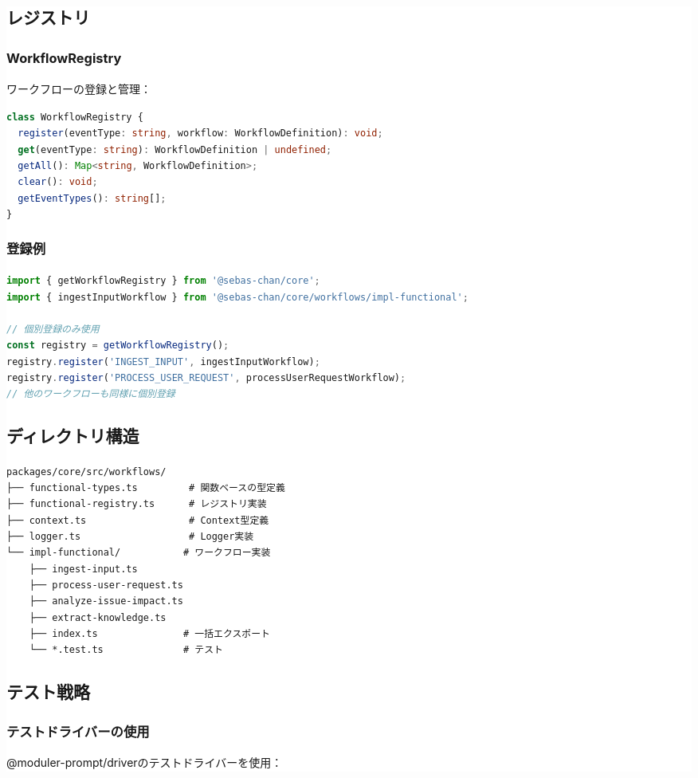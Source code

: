 ## レジストリ

### WorkflowRegistry

ワークフローの登録と管理：

```typescript
class WorkflowRegistry {
  register(eventType: string, workflow: WorkflowDefinition): void;
  get(eventType: string): WorkflowDefinition | undefined;
  getAll(): Map<string, WorkflowDefinition>;
  clear(): void;
  getEventTypes(): string[];
}
```

### 登録例

```typescript
import { getWorkflowRegistry } from '@sebas-chan/core';
import { ingestInputWorkflow } from '@sebas-chan/core/workflows/impl-functional';

// 個別登録のみ使用
const registry = getWorkflowRegistry();
registry.register('INGEST_INPUT', ingestInputWorkflow);
registry.register('PROCESS_USER_REQUEST', processUserRequestWorkflow);
// 他のワークフローも同様に個別登録
```

## ディレクトリ構造

```
packages/core/src/workflows/
├── functional-types.ts         # 関数ベースの型定義
├── functional-registry.ts      # レジストリ実装
├── context.ts                  # Context型定義
├── logger.ts                   # Logger実装
└── impl-functional/           # ワークフロー実装
    ├── ingest-input.ts
    ├── process-user-request.ts
    ├── analyze-issue-impact.ts
    ├── extract-knowledge.ts
    ├── index.ts               # 一括エクスポート
    └── *.test.ts              # テスト
```

## テスト戦略

### テストドライバーの使用

@moduler-prompt/driverのテストドライバーを使用：
